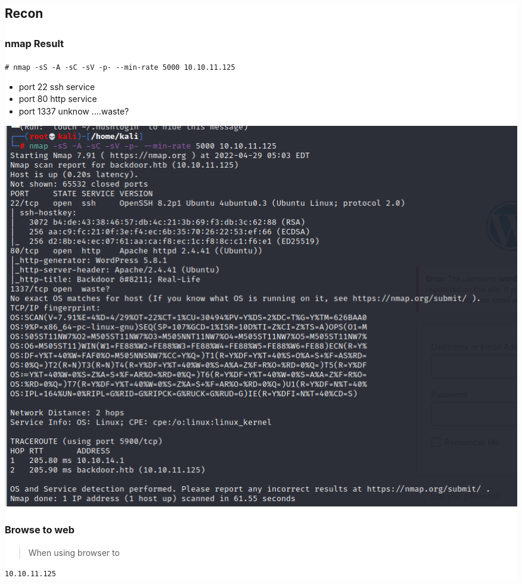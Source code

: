 
## Recon
### nmap Result 

```
# nmap -sS -A -sC -sV -p- --min-rate 5000 10.10.11.125
```

- port 22 ssh service 
- port 80 http service
- port 1337 unknow ....waste?

![](machine/backdoor/IMG/0.png)

### Browse to web

> When using browser to 

```
10.10.11.125
```
